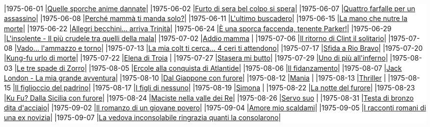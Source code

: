 |1975-06-01         |[Quelle sporche anime dannate](https://www.imdb.com/title/tt0196889/)|
|1975-06-02         |[Furto di sera bel colpo si spera](https://www.imdb.com/title/tt0175633/)|
|1975-06-07         |[Quattro farfalle per un assassino](https://www.imdb.com/title/tt0069318/)|
|1975-06-08         |[Perché mammà ti manda solo?](https://www.imdb.com/title/tt0068475/)|
|1975-06-11         |[L'ultimo buscadero](https://www.imdb.com/title/tt0068786/)|
|1975-06-15         |[La mano che nutre la morte](https://www.imdb.com/title/tt0070368/)|
|1975-06-22         |[Allegri becchini... arriva Trinità](https://www.imdb.com/title/tt0244384/)|
|1975-06-24         |[È una sporca faccenda, tenente Parker!](https://www.imdb.com/title/tt0071824/)|
|1975-06-29         |[L'insolente - Il più crudele tra quelli della mala](https://www.imdb.com/title/tt0068743/)|
|1975-07-02         |[Addio mamma](https://www.imdb.com/title/tt0061330/)    |
|1975-07-06         |[Il ritorno di Clint il solitario](https://www.imdb.com/title/tt0069184/)|
|1975-07-08         |[Vado... l'ammazzo e torno](https://www.imdb.com/title/tt0062429/)|
|1975-07-13         |[La mia colt ti cerca... 4 ceri ti attendono](https://www.imdb.com/title/tt0066930/)|
|1975-07-17         |[Sfida a Rio Bravo](https://www.imdb.com/title/tt0059098/)|
|1975-07-20         |[Kung-fu urlo di morte](https://www.imdb.com/title/tt1931444/)|
|1975-07-22         |[Elena di Troia](https://www.imdb.com/title/tt0049301/) |
|1975-07-27         |[Stasera mi butto](https://www.imdb.com/title/tt0062305/)|
|1975-07-29         |[Uno di più all'inferno](https://www.imdb.com/title/tt0065155/)|
|1975-08-03         |[Le tre spade di Zorro](https://www.imdb.com/title/tt0057602/)|
|1975-08-05         |[Ercole alla conquista di Atlantide](https://www.imdb.com/title/tt0054851/)|
|1975-08-06         |[Il fidanzamento](https://www.imdb.com/title/tt0198482/)|
|1975-08-07         |[Jack London - La mia grande avventura](https://www.imdb.com/title/tt0223559/)|
|1975-08-10         |[Dal Giappone con furore](https://www.imdb.com/title/tt0164750/)|
|1975-08-12         |[Mania](https://www.imdb.com/title/tt0198708/)          |
|1975-08-13         |[Thriller](https://www.imdb.com/title/tt0072285/)       |
|1975-08-15         |[Il figlioccio del padrino](https://www.imdb.com/title/tt0125747/)|
|1975-08-17         |[I figli di nessuno](https://www.imdb.com/title/tt0166190/)|
|1975-08-19         |[Simona](https://www.imdb.com/title/tt0073712/)         |
|1975-08-22         |[La notte del furore](https://www.imdb.com/title/tt0069158/)|
|1975-08-23         |[Ku Fu? Dalla Sicilia con furore](https://www.imdb.com/title/tt0070279/)|
|1975-08-24         |[Maciste nella valle dei Re](https://www.imdb.com/title/tt0054044/)|
|1975-08-26         |[Servo suo](https://www.imdb.com/title/tt0282154/)      |
|1975-08-31         |[Testa di bronzo dita d'acciaio](https://www.imdb.com/title/tt1225894/)|
|1975-09-02         |[Il romanzo di un giovane povero](https://www.imdb.com/title/tt0195220/)|
|1975-09-04         |[Amore mio scaldami](https://www.imdb.com/title/tt0068759/)|
|1975-09-05         |[I racconti romani di una ex novizia](https://www.imdb.com/title/tt0069154/)|
|1975-09-07         |[La vedova inconsolabile ringrazia quanti la consolarono](https://www.imdb.com/title/tt0072356/)|